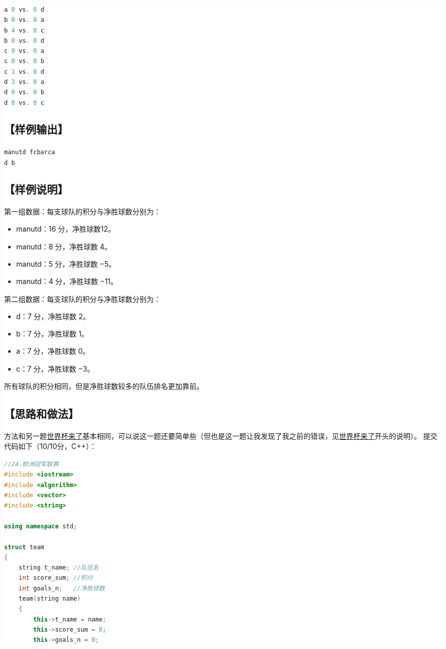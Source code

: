 ```cpp
a 0 vs. 0 d 
b 0 vs. 0 a 
b 4 vs. 0 c 
b 0 vs. 0 d 
c 0 vs. 0 a 
c 0 vs. 0 b 
c 1 vs. 0 d 
d 3 vs. 0 a 
d 0 vs. 0 b 
d 0 vs. 0 c
```

## 【样例输出】

```cpp
manutd fcbarca 
d b
```

## 【样例说明】 

第一组数据：每支球队的积分与净胜球数分别为：

+ manutd：16 分，净胜球数12。

+ manutd：8 分，净胜球数 4。

+ manutd：5 分，净胜球数 −5。

+ manutd：4 分，净胜球数 −11。

第二组数据：每支球队的积分与净胜球数分别为：

+ d：7 分，净胜球数 2。

+ b：7 分，净胜球数 1。

+ a：7 分，净胜球数 0。

+ c：7 分，净胜球数 −3。

所有球队的积分相同，但是净胜球数较多的队伍排名更加靠前。

## 【思路和做法】

方法和另一题[世界杯来了](http://47.96.230.181/archives/7.html)基本相同，可以说这一题还要简单些（但也是这一题让我发现了我之前的错误，见[世界杯来了](http://47.96.230.181/archives/7.html)开头的说明）。
提交代码如下（10/10分，C++）：

```cpp
//24.欧洲冠军联赛
#include <iostream>
#include <algorithm>
#include <vector>
#include <string>

using namespace std;

struct team
{
    string t_name; //队伍名
    int score_sum; //积分
    int goals_n;   //净胜球数
    team(string name)
    {
        this->t_name = name;
        this->score_sum = 0;
        this->goals_n = 0;
```